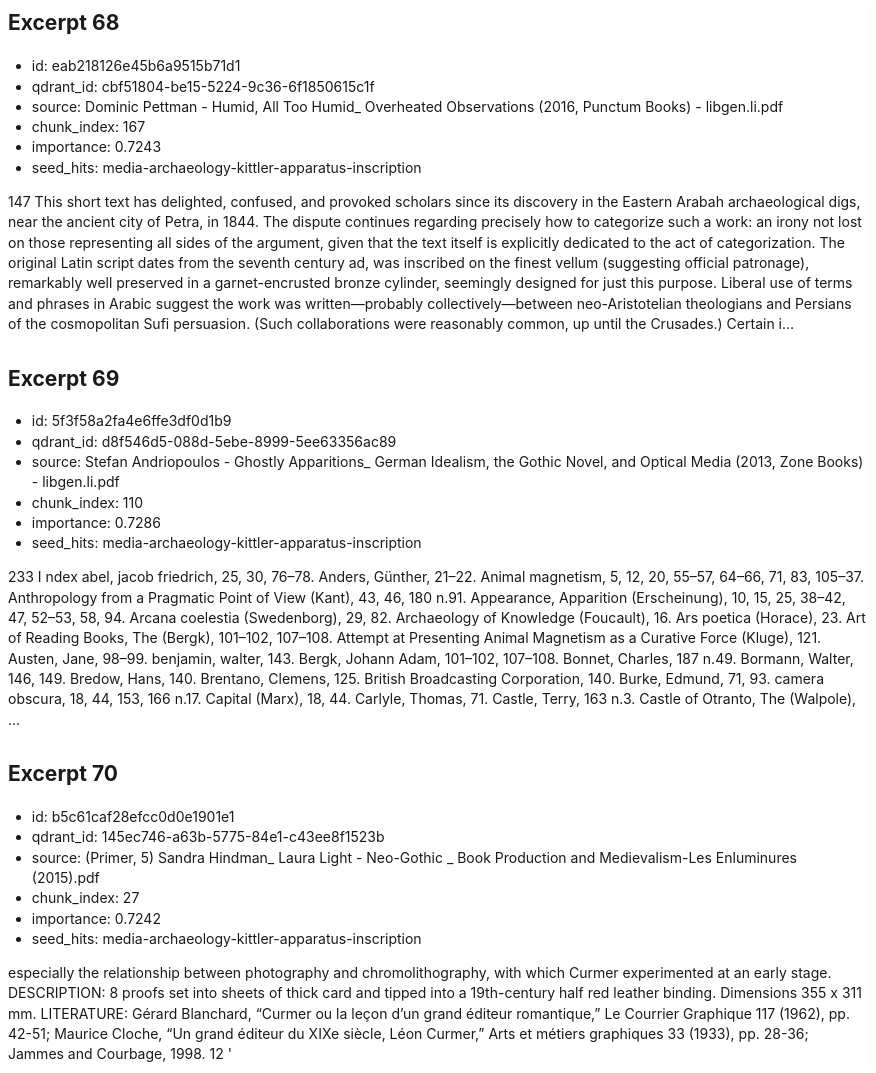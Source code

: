 ## Excerpt 68
- id: eab218126e45b6a9515b71d1
- qdrant_id: cbf51804-be15-5224-9c36-6f1850615c1f
- source: Dominic Pettman - Humid, All Too Humid_ Overheated Observations (2016, Punctum Books) - libgen.li.pdf
- chunk_index: 167
- importance: 0.7243
- seed_hits: media-archaeology-kittler-apparatus-inscription

147 This short text has delighted, confused, and provoked scholars since its discovery in the Eastern Arabah archaeological digs, near the ancient city of Petra, in 1844. The dispute continues regarding precisely how to categorize such a work: an irony not lost on those representing all sides of the argument, given that the text itself is explicitly dedicated to the act of categorization. The original Latin script dates from the seventh century ad, was inscribed on the finest vellum (suggesting official patronage), remarkably well preserved in a garnet-encrusted bronze cylinder, seemingly designed for just this purpose. Liberal use of terms and phrases in Arabic suggest the work was written—probably collectively—between neo-Aristotelian theologians and Persians of the cosmopolitan Sufi persuasion. (Such collaborations were reasonably common, up until the Crusades.) Certain i…

## Excerpt 69
- id: 5f3f58a2fa4e6ffe3df0d1b9
- qdrant_id: d8f546d5-088d-5ebe-8999-5ee63356ac89
- source: Stefan Andriopoulos - Ghostly Apparitions_ German Idealism, the Gothic Novel, and Optical Media (2013, Zone Books) - libgen.li.pdf
- chunk_index: 110
- importance: 0.7286
- seed_hits: media-archaeology-kittler-apparatus-inscription

233 I ndex abel, jacob friedrich, 25, 30, 76–78. Anders, Günther, 21–22. Animal magnetism, 5, 12, 20, 55–57, 64–66, 71, 83, 105–37. Anthropology from a Pragmatic Point of View (Kant), 43, 46, 180 n.91. Appearance, Apparition (Erscheinung), 10, 15, 25, 38–42, 47, 52–53, 58, 94. Arcana coelestia (Swedenborg), 29, 82. Archaeology of Knowledge (Foucault), 16. Ars poetica (Horace), 23. Art of Reading Books, The (Bergk), 101–102, 107–108. Attempt at Presenting Animal Magnetism as a Curative Force (Kluge), 121. Austen, Jane, 98–99. benjamin, walter, 143. Bergk, Johann Adam, 101–102, 107–108. Bonnet, Charles, 187 n.49. Bormann, Walter, 146, 149. Bredow, Hans, 140. Brentano, Clemens, 125. British Broadcasting Corporation, 140. Burke, Edmund, 71, 93. camera obscura, 18, 44, 153, 166 n.17. Capital (Marx), 18, 44. Carlyle, Thomas, 71. Castle, Terry, 163 n.3. Castle of Otranto, The (Walpole), …

## Excerpt 70
- id: b5c61caf28efcc0d0e1901e1
- qdrant_id: 145ec746-a63b-5775-84e1-c43ee8f1523b
- source: (Primer, 5) Sandra Hindman_ Laura Light - Neo-Gothic _ Book Production and Medievalism-Les Enluminures (2015).pdf
- chunk_index: 27
- importance: 0.7242
- seed_hits: media-archaeology-kittler-apparatus-inscription

especially the relationship between photography and chromolithography, with which Curmer experimented at an early stage. DESCRIPTION: 8 proofs set into sheets of thick card and tipped into a 19th-century half red leather binding. Dimensions 355 x 311 mm. LITERATURE: Gérard Blanchard, “Curmer ou la leçon d’un grand éditeur romantique,” Le Courrier Graphique 117 (1962), pp. 42-51; Maurice Cloche, “Un grand éditeur du XIXe siècle, Léon Curmer,” Arts et métiers graphiques 33 (1933), pp. 28-36; Jammes and Courbage, 1998. 12 '
